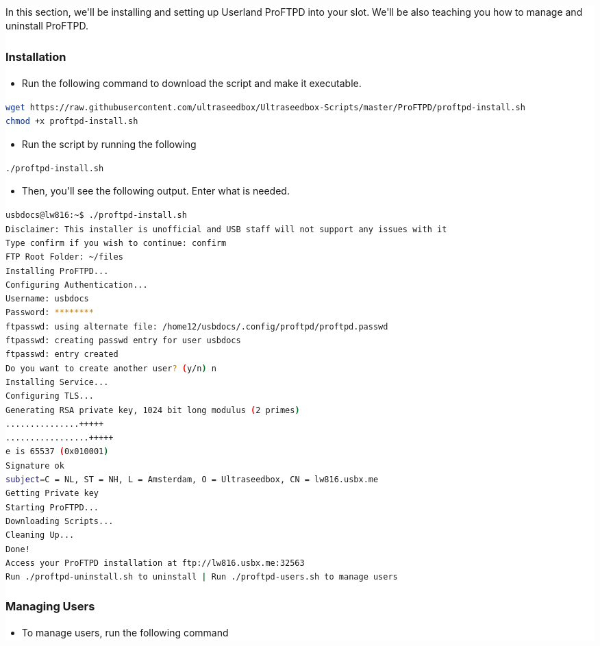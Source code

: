 In this section, we'll be installing and setting up Userland ProFTPD into your slot. We'll be also teaching you how to manage and uninstall ProFTPD.

### Installation

* Run the following command to download the script and make it executable.

```sh
wget https://raw.githubusercontent.com/ultraseedbox/Ultraseedbox-Scripts/master/ProFTPD/proftpd-install.sh
chmod +x proftpd-install.sh
```

* Run the script by running the following

```sh
./proftpd-install.sh
```

* Then, you'll see the following output. Enter what is needed.

```sh
usbdocs@lw816:~$ ./proftpd-install.sh
Disclaimer: This installer is unofficial and USB staff will not support any issues with it
Type confirm if you wish to continue: confirm
FTP Root Folder: ~/files
Installing ProFTPD...
Configuring Authentication...
Username: usbdocs
Password: ********
ftpasswd: using alternate file: /home12/usbdocs/.config/proftpd/proftpd.passwd
ftpasswd: creating passwd entry for user usbdocs
ftpasswd: entry created
Do you want to create another user? (y/n) n
Installing Service...
Configuring TLS...
Generating RSA private key, 1024 bit long modulus (2 primes)
...............+++++
.................+++++
e is 65537 (0x010001)
Signature ok
subject=C = NL, ST = NH, L = Amsterdam, O = Ultraseedbox, CN = lw816.usbx.me
Getting Private key
Starting ProFTPD...
Downloading Scripts...
Cleaning Up...
Done!
Access your ProFTPD installation at ftp://lw816.usbx.me:32563
Run ./proftpd-uninstall.sh to uninstall | Run ./proftpd-users.sh to manage users
```

### Managing Users

* To manage users, run the following command
